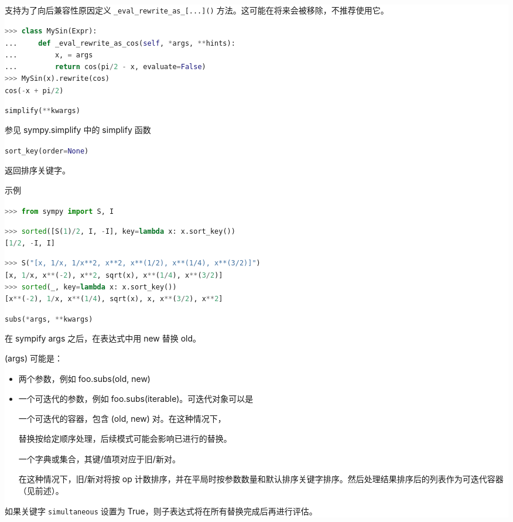 支持为了向后兼容性原因定义 `_eval_rewrite_as_[...]()` 方法。这可能在将来会被移除，不推荐使用它。

```py
>>> class MySin(Expr):
...     def _eval_rewrite_as_cos(self, *args, **hints):
...         x, = args
...         return cos(pi/2 - x, evaluate=False)
>>> MySin(x).rewrite(cos)
cos(-x + pi/2) 
```

```py
simplify(**kwargs)
```

参见 sympy.simplify 中的 simplify 函数

```py
sort_key(order=None)
```

返回排序关键字。

示例

```py
>>> from sympy import S, I 
```

```py
>>> sorted([S(1)/2, I, -I], key=lambda x: x.sort_key())
[1/2, -I, I] 
```

```py
>>> S("[x, 1/x, 1/x**2, x**2, x**(1/2), x**(1/4), x**(3/2)]")
[x, 1/x, x**(-2), x**2, sqrt(x), x**(1/4), x**(3/2)]
>>> sorted(_, key=lambda x: x.sort_key())
[x**(-2), 1/x, x**(1/4), sqrt(x), x, x**(3/2), x**2] 
```

```py
subs(*args, **kwargs)
```

在 sympify args 之后，在表达式中用 new 替换 old。

\(args\) 可能是：

+   两个参数，例如 foo.subs(old, new)

+   一个可迭代的参数，例如 foo.subs(iterable)。可迭代对象可以是

    一个可迭代的容器，包含 (old, new) 对。在这种情况下，

    替换按给定顺序处理，后续模式可能会影响已进行的替换。

    一个字典或集合，其键/值项对应于旧/新对。

    在这种情况下，旧/新对将按 op 计数排序，并在平局时按参数数量和默认排序关键字排序。然后处理结果排序后的列表作为可迭代容器（见前述）。

如果关键字 `simultaneous` 设置为 True，则子表达式将在所有替换完成后再进行评估。
